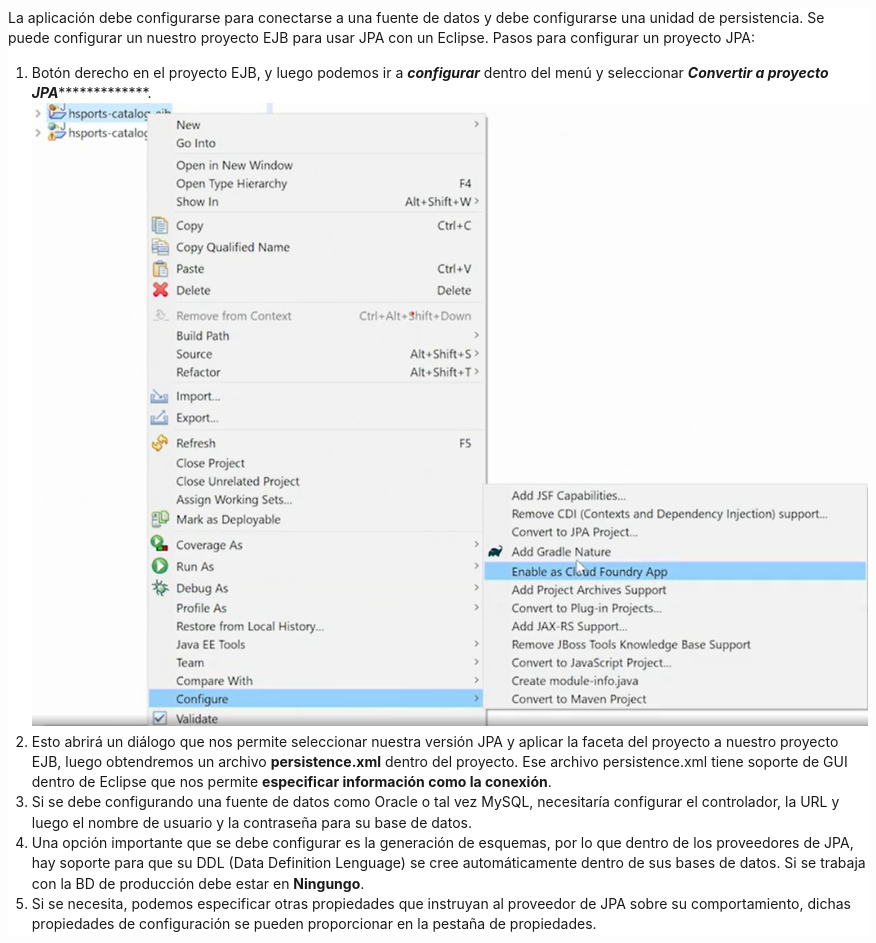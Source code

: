 La aplicación debe configurarse para conectarse a una fuente de datos y debe configurarse una unidad de persistencia. Se puede configurar un nuestro proyecto EJB para usar JPA con un Eclipse. Pasos para configurar un proyecto JPA:
1. Botón derecho en el proyecto EJB, y luego podemos ir a ***configurar*** dentro del menú y seleccionar ***Convertir a proyecto JPA****************. 
    ![Configure proyect](../Img/7.2_Configure_JPA.png)
2. Esto abrirá un diálogo que nos permite seleccionar nuestra versión JPA y aplicar la faceta del proyecto a nuestro proyecto EJB, luego obtendremos un archivo **persistence.xml** dentro del proyecto. Ese archivo persistence.xml tiene soporte de GUI dentro de Eclipse que nos permite **especificar información como la conexión**. 
3. Si se debe configurando una fuente de datos como Oracle o tal vez MySQL, necesitaría configurar el controlador, la URL y luego el nombre de usuario y la contraseña para su base de datos. 
4. Una opción importante que se debe configurar es la generación de esquemas, por lo que dentro de los proveedores de JPA, hay soporte para que su DDL (Data Definition Lenguage) se cree automáticamente dentro de sus bases de datos. Si se trabaja con la BD de producción debe estar en **Ningungo**. 
5. Si se necesita, podemos especificar otras propiedades que instruyan al proveedor de JPA sobre su comportamiento, dichas propiedades de configuración se pueden proporcionar en la pestaña de propiedades. 
